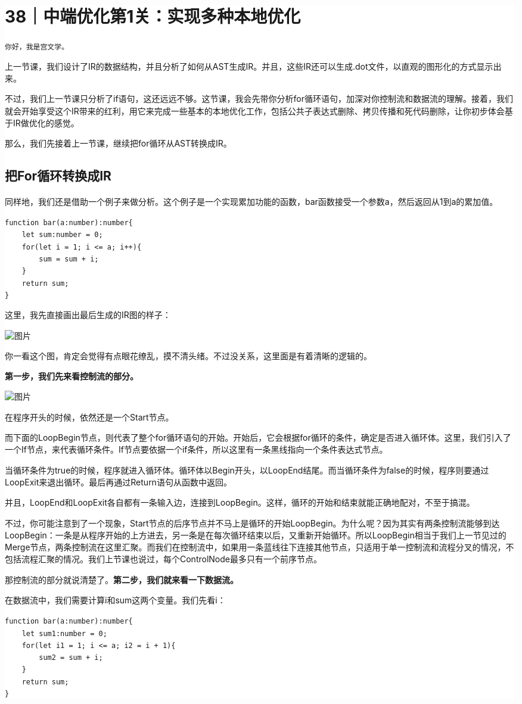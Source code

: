 # 38｜中端优化第1关：实现多种本地优化

    你好，我是宫文学。

上一节课，我们设计了IR的数据结构，并且分析了如何从AST生成IR。并且，这些IR还可以生成.dot文件，以直观的图形化的方式显示出来。

不过，我们上一节课只分析了if语句，这还远远不够。这节课，我会先带你分析for循环语句，加深对你控制流和数据流的理解。接着，我们就会开始享受这个IR带来的红利，用它来完成一些基本的本地优化工作，包括公共子表达式删除、拷贝传播和死代码删除，让你初步体会基于IR做优化的感觉。

那么，我们先接着上一节课，继续把for循环从AST转换成IR。

## 把For循环转换成IR

同样地，我们还是借助一个例子来做分析。这个例子是一个实现累加功能的函数，bar函数接受一个参数a，然后返回从1到a的累加值。

```plain
function bar(a:number):number{
    let sum:number = 0;
    for(let i = 1; i <= a; i++){
        sum = sum + i;
    }
    return sum;
}

```

这里，我先直接画出最后生成的IR图的样子：

![图片](https://static001.geekbang.org/resource/image/13/81/137c1353cd0bac2638f94103c2217b81.jpg?wh=1080x1387)

你一看这个图，肯定会觉得有点眼花缭乱，摸不清头绪。不过没关系，这里面是有着清晰的逻辑的。

**第一步，我们先来看控制流的部分。**

![图片](https://static001.geekbang.org/resource/image/f7/5e/f7278yye0c0d34914631cc0d6287645e.jpg?wh=1080x1387)

在程序开头的时候，依然还是一个Start节点。

而下面的LoopBegin节点，则代表了整个for循环语句的开始。开始后，它会根据for循环的条件，确定是否进入循环体。这里，我们引入了一个If节点，来代表循环条件。If节点要依据一个if条件，所以这里有一条黑线指向一个条件表达式节点。

当循环条件为true的时候，程序就进入循环体。循环体以Begin开头，以LoopEnd结尾。而当循环条件为false的时候，程序则要通过LoopExit来退出循环。最后再通过Return语句从函数中返回。

并且，LoopEnd和LoopExit各自都有一条输入边，连接到LoopBegin。这样，循环的开始和结束就能正确地配对，不至于搞混。

不过，你可能注意到了一个现象，Start节点的后序节点并不马上是循环的开始LoopBegin。为什么呢？因为其实有两条控制流能够到达LoopBegin：一条是从程序开始的上方进去，另一条是在每次循环结束以后，又重新开始循环。所以LoopBegin相当于我们上一节见过的Merge节点，两条控制流在这里汇聚。而我们在控制流中，如果用一条蓝线往下连接其他节点，只适用于单一控制流和流程分叉的情况，不包括流程汇聚的情况。我们上节课也说过，每个ControlNode最多只有一个前序节点。

那控制流的部分就说清楚了。**第二步，我们就来看一下数据流。**

在数据流中，我们需要计算i和sum这两个变量。我们先看i：

```plain
function bar(a:number):number{
    let sum1:number = 0;
    for(let i1 = 1; i <= a; i2 = i + 1){
        sum2 = sum + i;   
    }
    return sum;
}

```

